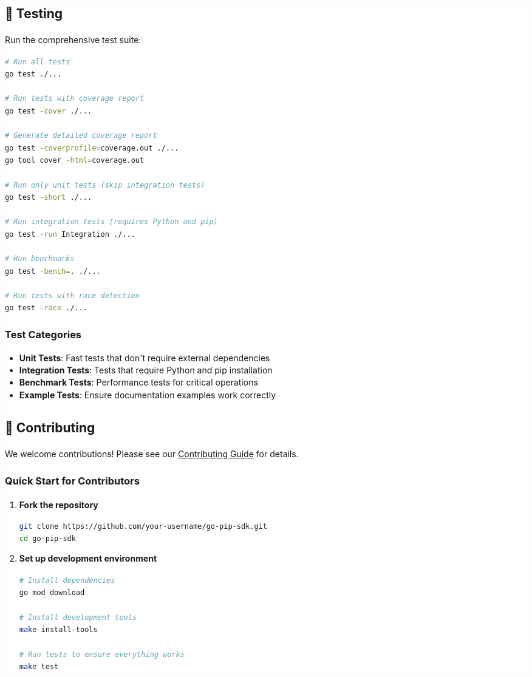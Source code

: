 ## 🧪 Testing

Run the comprehensive test suite:

```bash
# Run all tests
go test ./...

# Run tests with coverage report
go test -cover ./...

# Generate detailed coverage report
go test -coverprofile=coverage.out ./...
go tool cover -html=coverage.out

# Run only unit tests (skip integration tests)
go test -short ./...

# Run integration tests (requires Python and pip)
go test -run Integration ./...

# Run benchmarks
go test -bench=. ./...

# Run tests with race detection
go test -race ./...
```

### Test Categories

- **Unit Tests**: Fast tests that don't require external dependencies
- **Integration Tests**: Tests that require Python and pip installation
- **Benchmark Tests**: Performance tests for critical operations
- **Example Tests**: Ensure documentation examples work correctly

## 🤝 Contributing

We welcome contributions! Please see our [Contributing Guide](CONTRIBUTING.md) for details.

### Quick Start for Contributors

1. **Fork the repository**
   ```bash
   git clone https://github.com/your-username/go-pip-sdk.git
   cd go-pip-sdk
   ```

2. **Set up development environment**
   ```bash
   # Install dependencies
   go mod download

   # Install development tools
   make install-tools

   # Run tests to ensure everything works
   make test
   ```
